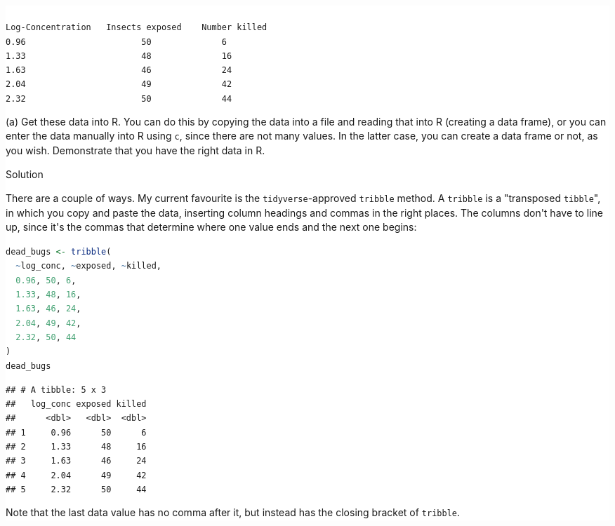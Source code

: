 
```

Log-Concentration   Insects exposed    Number killed   
0.96                       50              6               
1.33                       48              16              
1.63                       46              24              
2.04                       49              42              
2.32                       50              44              

```




(a) Get these data into R. You can do this by copying the data
into a file and reading that into R (creating a data frame), or you
can enter the data manually into R using `c`, since there are
not many values. In the latter case, you can create a data frame or
not, as you wish. Demonstrate that you have the right data in R.
 
Solution

 
There are a couple of ways. My
current favourite is the `tidyverse`-approved
`tribble` method. A `tribble` is a 
"transposed `tibble`", in which you copy and paste the data,
inserting column headings and commas in the right places. The
columns don't have to line up, since it's the commas that
determine where one value ends and the next one begins:

```r
dead_bugs <- tribble(
  ~log_conc, ~exposed, ~killed,
  0.96, 50, 6,
  1.33, 48, 16,
  1.63, 46, 24,
  2.04, 49, 42,
  2.32, 50, 44
)
dead_bugs
```

```
## # A tibble: 5 x 3
##   log_conc exposed killed
##      <dbl>   <dbl>  <dbl>
## 1     0.96      50      6
## 2     1.33      48     16
## 3     1.63      46     24
## 4     2.04      49     42
## 5     2.32      50     44
```

    

Note that the last data value has no comma after it, but instead has
the closing bracket of `tribble`.  
